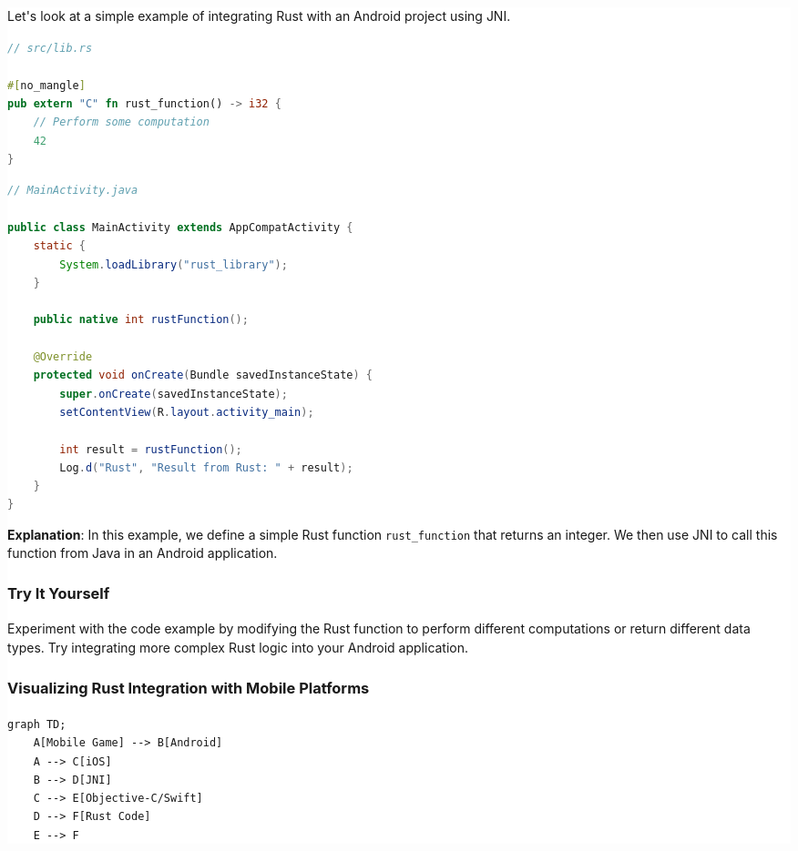 Let's look at a simple example of integrating Rust with an Android project using JNI.

```rust
// src/lib.rs

#[no_mangle]
pub extern "C" fn rust_function() -> i32 {
    // Perform some computation
    42
}
```

```java
// MainActivity.java

public class MainActivity extends AppCompatActivity {
    static {
        System.loadLibrary("rust_library");
    }

    public native int rustFunction();

    @Override
    protected void onCreate(Bundle savedInstanceState) {
        super.onCreate(savedInstanceState);
        setContentView(R.layout.activity_main);

        int result = rustFunction();
        Log.d("Rust", "Result from Rust: " + result);
    }
}
```

**Explanation**: In this example, we define a simple Rust function `rust_function` that returns an integer. We then use JNI to call this function from Java in an Android application.

### Try It Yourself

Experiment with the code example by modifying the Rust function to perform different computations or return different data types. Try integrating more complex Rust logic into your Android application.

### Visualizing Rust Integration with Mobile Platforms

```mermaid
graph TD;
    A[Mobile Game] --> B[Android]
    A --> C[iOS]
    B --> D[JNI]
    C --> E[Objective-C/Swift]
    D --> F[Rust Code]
    E --> F
```
